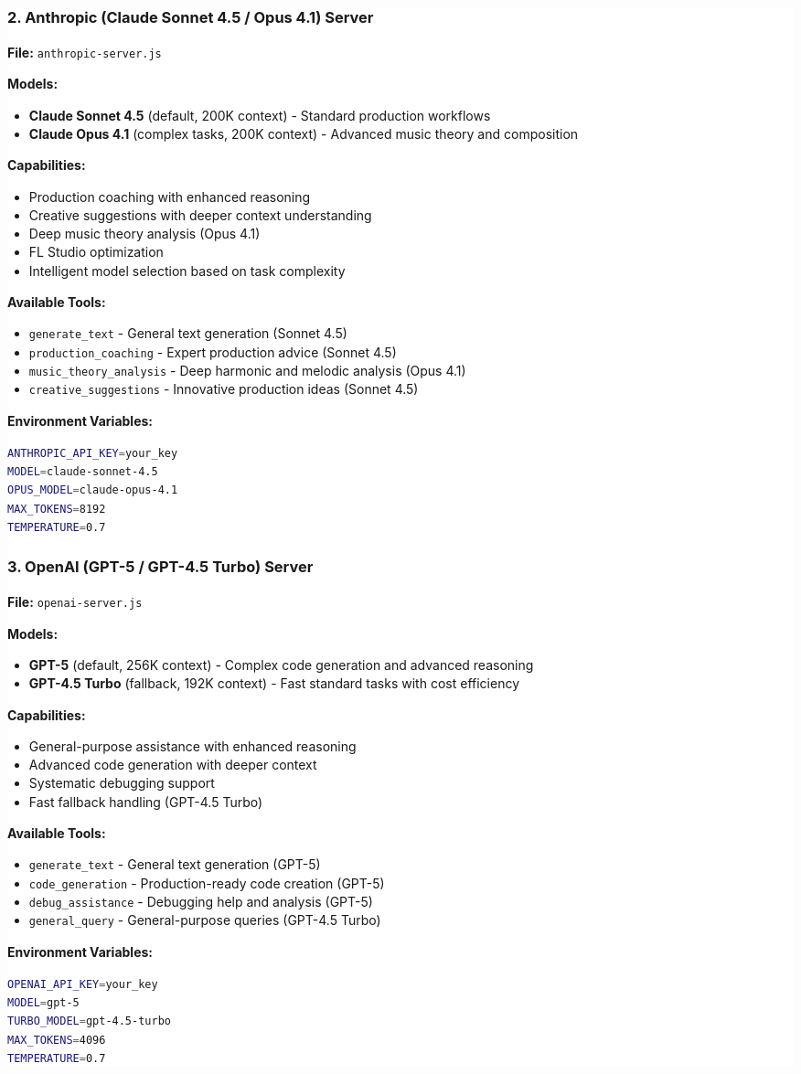 ### 2. Anthropic (Claude Sonnet 4.5 / Opus 4.1) Server

**File:** `anthropic-server.js`

**Models:**
- **Claude Sonnet 4.5** (default, 200K context) - Standard production workflows
- **Claude Opus 4.1** (complex tasks, 200K context) - Advanced music theory and composition

**Capabilities:**
- Production coaching with enhanced reasoning
- Creative suggestions with deeper context understanding
- Deep music theory analysis (Opus 4.1)
- FL Studio optimization
- Intelligent model selection based on task complexity

**Available Tools:**
- `generate_text` - General text generation (Sonnet 4.5)
- `production_coaching` - Expert production advice (Sonnet 4.5)
- `music_theory_analysis` - Deep harmonic and melodic analysis (Opus 4.1)
- `creative_suggestions` - Innovative production ideas (Sonnet 4.5)

**Environment Variables:**
```bash
ANTHROPIC_API_KEY=your_key
MODEL=claude-sonnet-4.5
OPUS_MODEL=claude-opus-4.1
MAX_TOKENS=8192
TEMPERATURE=0.7
```

### 3. OpenAI (GPT-5 / GPT-4.5 Turbo) Server

**File:** `openai-server.js`

**Models:**
- **GPT-5** (default, 256K context) - Complex code generation and advanced reasoning
- **GPT-4.5 Turbo** (fallback, 192K context) - Fast standard tasks with cost efficiency

**Capabilities:**
- General-purpose assistance with enhanced reasoning
- Advanced code generation with deeper context
- Systematic debugging support
- Fast fallback handling (GPT-4.5 Turbo)

**Available Tools:**
- `generate_text` - General text generation (GPT-5)
- `code_generation` - Production-ready code creation (GPT-5)
- `debug_assistance` - Debugging help and analysis (GPT-5)
- `general_query` - General-purpose queries (GPT-4.5 Turbo)

**Environment Variables:**
```bash
OPENAI_API_KEY=your_key
MODEL=gpt-5
TURBO_MODEL=gpt-4.5-turbo
MAX_TOKENS=4096
TEMPERATURE=0.7
```
